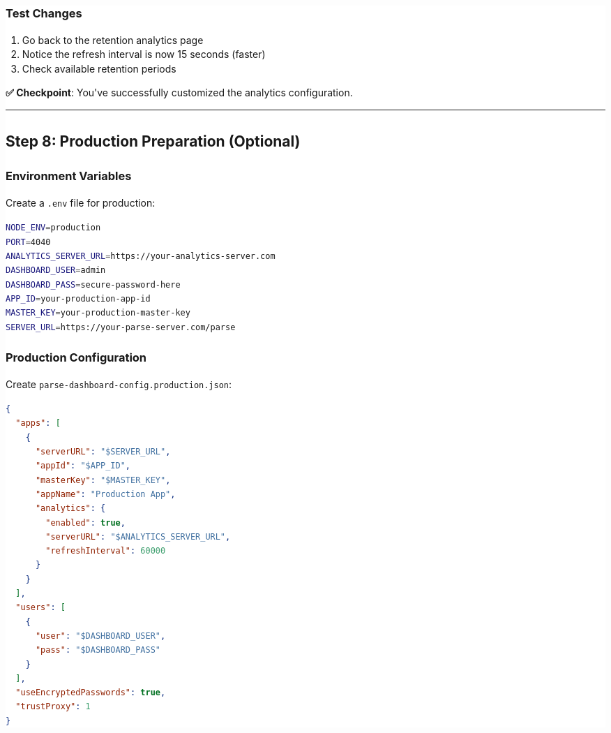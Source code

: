 ### Test Changes

1. Go back to the retention analytics page
2. Notice the refresh interval is now 15 seconds (faster)
3. Check available retention periods

**✅ Checkpoint**: You've successfully customized the analytics configuration.

---

## Step 8: Production Preparation (Optional)

### Environment Variables

Create a `.env` file for production:

```bash
NODE_ENV=production
PORT=4040
ANALYTICS_SERVER_URL=https://your-analytics-server.com
DASHBOARD_USER=admin
DASHBOARD_PASS=secure-password-here
APP_ID=your-production-app-id
MASTER_KEY=your-production-master-key
SERVER_URL=https://your-parse-server.com/parse
```

### Production Configuration

Create `parse-dashboard-config.production.json`:

```json
{
  "apps": [
    {
      "serverURL": "$SERVER_URL",
      "appId": "$APP_ID",
      "masterKey": "$MASTER_KEY",
      "appName": "Production App",
      "analytics": {
        "enabled": true,
        "serverURL": "$ANALYTICS_SERVER_URL",
        "refreshInterval": 60000
      }
    }
  ],
  "users": [
    {
      "user": "$DASHBOARD_USER",
      "pass": "$DASHBOARD_PASS"
    }
  ],
  "useEncryptedPasswords": true,
  "trustProxy": 1
}
```
